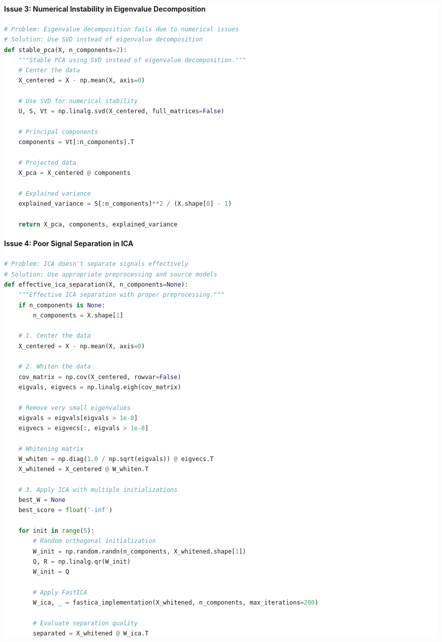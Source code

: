 #### Issue 3: Numerical Instability in Eigenvalue Decomposition
```python
# Problem: Eigenvalue decomposition fails due to numerical issues
# Solution: Use SVD instead of eigenvalue decomposition
def stable_pca(X, n_components=2):
    """Stable PCA using SVD instead of eigenvalue decomposition."""
    # Center the data
    X_centered = X - np.mean(X, axis=0)
    
    # Use SVD for numerical stability
    U, S, Vt = np.linalg.svd(X_centered, full_matrices=False)
    
    # Principal components
    components = Vt[:n_components].T
    
    # Projected data
    X_pca = X_centered @ components
    
    # Explained variance
    explained_variance = S[:n_components]**2 / (X.shape[0] - 1)
    
    return X_pca, components, explained_variance
```

#### Issue 4: Poor Signal Separation in ICA
```python
# Problem: ICA doesn't separate signals effectively
# Solution: Use appropriate preprocessing and source models
def effective_ica_separation(X, n_components=None):
    """Effective ICA separation with proper preprocessing."""
    if n_components is None:
        n_components = X.shape[1]
    
    # 1. Center the data
    X_centered = X - np.mean(X, axis=0)
    
    # 2. Whiten the data
    cov_matrix = np.cov(X_centered, rowvar=False)
    eigvals, eigvecs = np.linalg.eigh(cov_matrix)
    
    # Remove very small eigenvalues
    eigvals = eigvals[eigvals > 1e-8]
    eigvecs = eigvecs[:, eigvals > 1e-8]
    
    # Whitening matrix
    W_whiten = np.diag(1.0 / np.sqrt(eigvals)) @ eigvecs.T
    X_whitened = X_centered @ W_whiten.T
    
    # 3. Apply ICA with multiple initializations
    best_W = None
    best_score = float('-inf')
    
    for init in range(5):
        # Random orthogonal initialization
        W_init = np.random.randn(n_components, X_whitened.shape[1])
        Q, R = np.linalg.qr(W_init)
        W_init = Q
        
        # Apply FastICA
        W_ica, _ = fastica_implementation(X_whitened, n_components, max_iterations=200)
        
        # Evaluate separation quality
        separated = X_whitened @ W_ica.T
```